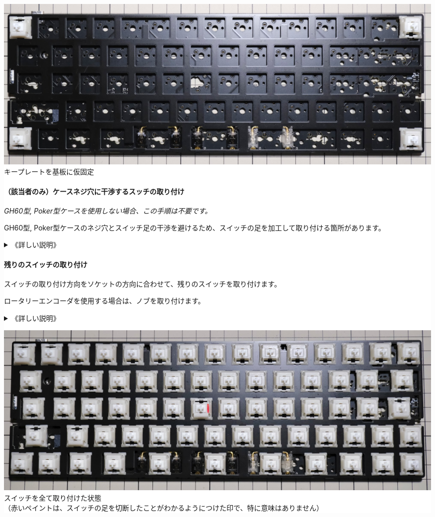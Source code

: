 ![キープレートを基板に仮固定](../assets/BuildGuide_v.0.4/_DSF0442.jpeg)
キープレートを基板に仮固定

#### （該当者のみ）ケースネジ穴に干渉するスッチの取り付け

*GH60型, Poker型ケースを使用しない場合、この手順は不要です。*

GH60型, Poker型ケースのネジ穴とスイッチ足の干渉を避けるため、スイッチの足を加工して取り付ける箇所があります。  

<details><summary>《詳しい説明》</summary></details>

#### 残りのスイッチの取り付け

スイッチの取り付け方向をソケットの方向に合わせて、残りのスイッチを取り付けます。

ロータリーエンコーダを使用する場合は、ノブを取り付けます。

<details><summary>《詳しい説明》</summary></details>

![スイッチをすべて取り付けた状態](../assets/BuildGuide_v.0.4/_DSF0444.jpeg)
スイッチを全て取り付けた状態  
（赤いペイントは、スイッチの足を切断したことがわかるようにつけた印で、特に意味はありません）

